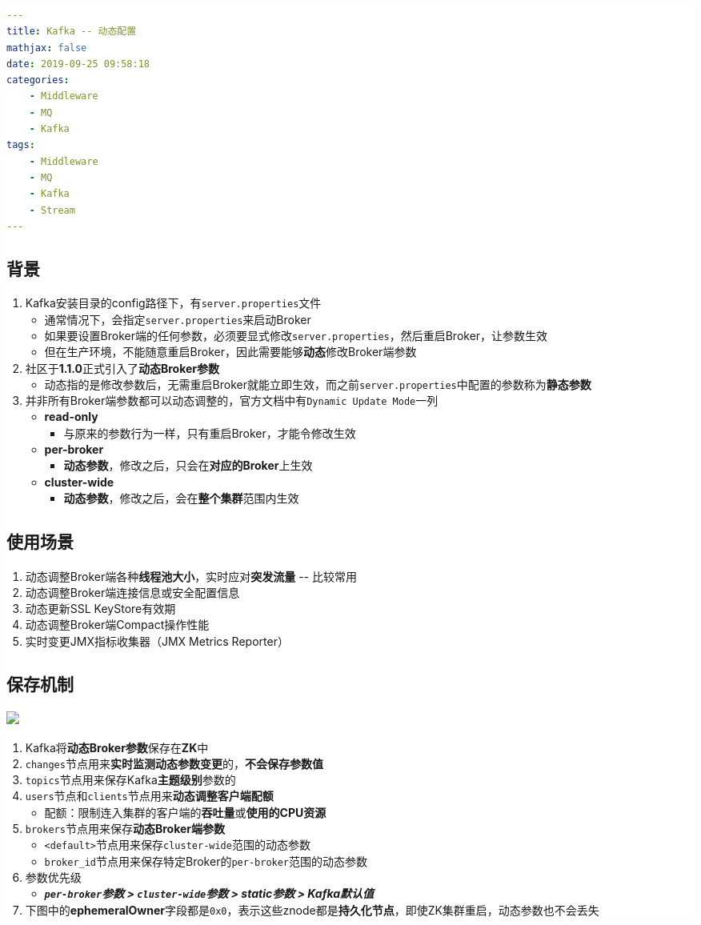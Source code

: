 ```yaml
---
title: Kafka -- 动态配置
mathjax: false
date: 2019-09-25 09:58:18
categories:
    - Middleware
    - MQ
    - Kafka
tags:
    - Middleware
    - MQ
    - Kafka
    - Stream
---
```


## 背景
1. Kafka安装目录的config路径下，有`server.properties`文件
    - 通常情况下，会指定`server.properties`来启动Broker
    - 如果要设置Broker端的任何参数，必须要显式修改`server.properties`，然后重启Broker，让参数生效
    - 但在生产环境，不能随意重启Broker，因此需要能够**动态**修改Broker端参数
2. 社区于**1.1.0**正式引入了**动态Broker参数**
    - 动态指的是修改参数后，无需重启Broker就能立即生效，而之前`server.properties`中配置的参数称为**静态参数**
3. 并非所有Broker端参数都可以动态调整的，官方文档中有`Dynamic Update Mode`一列
    - **read-only**
        - 与原来的参数行为一样，只有重启Broker，才能令修改生效
    - **per-broker**
        - **动态参数**，修改之后，只会在**对应的Broker**上生效
    - **cluster-wide**
        - **动态参数**，修改之后，会在**整个集群**范围内生效



## 使用场景
1. 动态调整Broker端各种**线程池大小**，实时应对**突发流量** -- 比较常用
2. 动态调整Broker端连接信息或安全配置信息
3. 动态更新SSL KeyStore有效期
4. 动态调整Broker端Compact操作性能
5. 实时变更JMX指标收集器（JMX Metrics Reporter）

## 保存机制
<img src="https://kafka-1253868755.cos.ap-guangzhou.myqcloud.com/geek-time/kafka-dynamic-config-znode.png" width=1000/>

1. Kafka将**动态Broker参数**保存在**ZK**中
2. `changes`节点用来**实时监测动态参数变更**的，**不会保存参数值**
3. `topics`节点用来保存Kafka**主题级别**参数的
4. `users`节点和`clients`节点用来**动态调整客户端配额**
    - 配额：限制连入集群的客户端的**吞吐量**或**使用的CPU资源**
5. `brokers`节点用来保存**动态Broker端参数**
    - `<default>`节点用来保存`cluster-wide`范围的动态参数
    - `broker_id`节点用来保存特定Broker的`per-broker`范围的动态参数
6. 参数优先级
    - _**`per-broker`参数 > `cluster-wide`参数 > static参数 > Kafka默认值**_
7. 下图中的**ephemeralOwner**字段都是`0x0`，表示这些znode都是**持久化节点**，即使ZK集群重启，动态参数也不会丢失
